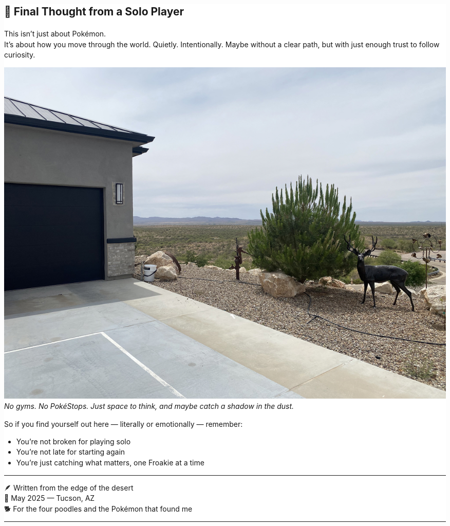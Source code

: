 ## 🌄 Final Thought from a Solo Player

This isn’t just about Pokémon.  
It’s about how you move through the world. Quietly. Intentionally. Maybe without a clear path, but with just enough trust to follow curiosity.

![Tucson Desert Landscape](images/tucson-landscape.jpg)  
_No gyms. No PokéStops. Just space to think, and maybe catch a shadow in the dust._

So if you find yourself out here — literally or emotionally — remember:

- You’re not broken for playing solo
- You’re not late for starting again
- You’re just catching what matters, one Froakie at a time

---

🪶 Written from the edge of the desert  
🐾 May 2025 — Tucson, AZ  
🐕 For the four poodles and the Pokémon that found me

---